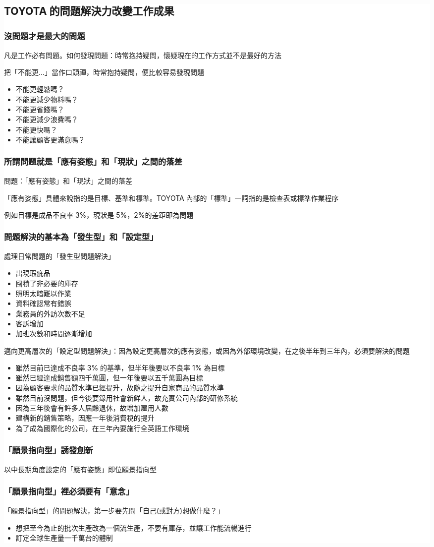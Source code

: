 ## TOYOTA 的問題解決力改變工作成果

### 沒問題才是最大的問題

凡是工作必有問題。如何發現問題：時常抱持疑問，懷疑現在的工作方式並不是最好的方法

把「不能更...」當作口頭禪，時常抱持疑問，便比較容易發現問題
- 不能更輕鬆嗎？
- 不能更減少物料嗎？
- 不能更省錢嗎？
- 不能更減少浪費嗎？
- 不能更快嗎？
- 不能讓顧客更滿意嗎？

### 所謂問題就是「應有姿態」和「現狀」之間的落差

問題：「應有姿態」和「現狀」之間的落差

「應有姿態」具體來說指的是目標、基準和標準。TOYOTA 內部的「標準」一詞指的是檢查表或標準作業程序

例如目標是成品不良率 3%，現狀是 5%，2%的差距即為問題

### 問題解決的基本為「發生型」和「設定型」

處理日常問題的「發生型問題解決」

- 出現瑕疵品
- 囤積了非必要的庫存
- 照明太暗難以作業
- 資料確認常有錯誤
- 業務員的外訪次數不足
- 客訴增加
- 加班次數和時間逐漸增加

邁向更高層次的「設定型問題解決」：因為設定更高層次的應有姿態，或因為外部環境改變，在之後半年到三年內，必須要解決的問題

- 雖然目前已達成不良率 3% 的基準，但半年後要以不良率 1% 為目標
- 雖然已經達成銷售額四千萬圓，但一年後要以五千萬圓為目標
- 因為顧客要求的品質水準已經提升，故隨之提升自家商品的品質水準
- 雖然目前沒問題，但今後要錄用社會新鮮人，故充實公司內部的研修系統
- 因為三年後會有許多人屆齡退休，故增加雇用人數
- 建構新的銷售策略，因應一年後消費稅的提升
- 為了成為國際化的公司，在三年內要施行全英語工作環境

### 「願景指向型」誘發創新

以中長期角度設定的「應有姿態」即位願景指向型

### 「願景指向型」裡必須要有「意念」

「願景指向型」的問題解決，第一步要先問「自己(或對方)想做什麼？」

- 想把至今為止的批次生產改為一個流生產，不要有庫存，並讓工作能流暢進行
- 訂定全球生產量一千萬台的體制

